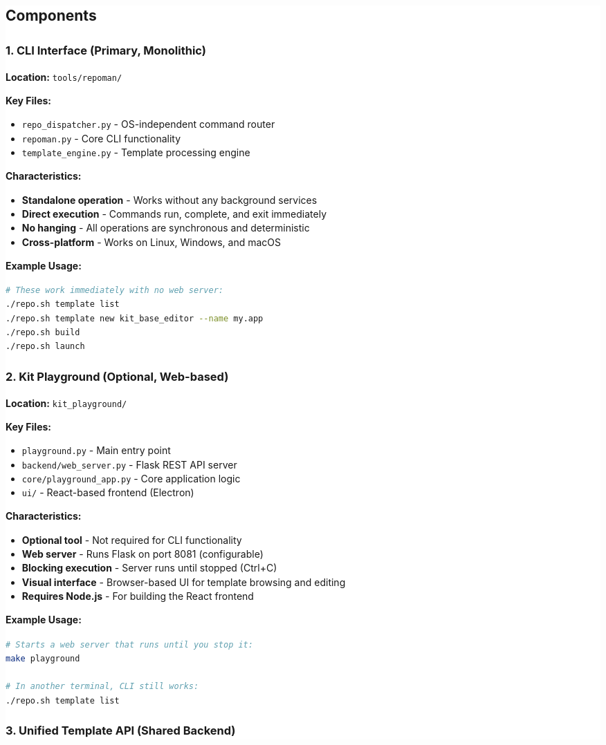 ## Components

### 1. CLI Interface (Primary, Monolithic)

**Location:** `tools/repoman/`

**Key Files:**
- `repo_dispatcher.py` - OS-independent command router
- `repoman.py` - Core CLI functionality
- `template_engine.py` - Template processing engine

**Characteristics:**
- **Standalone operation** - Works without any background services
- **Direct execution** - Commands run, complete, and exit immediately
- **No hanging** - All operations are synchronous and deterministic
- **Cross-platform** - Works on Linux, Windows, and macOS

**Example Usage:**
```bash
# These work immediately with no web server:
./repo.sh template list
./repo.sh template new kit_base_editor --name my.app
./repo.sh build
./repo.sh launch
```

### 2. Kit Playground (Optional, Web-based)

**Location:** `kit_playground/`

**Key Files:**
- `playground.py` - Main entry point
- `backend/web_server.py` - Flask REST API server
- `core/playground_app.py` - Core application logic
- `ui/` - React-based frontend (Electron)

**Characteristics:**
- **Optional tool** - Not required for CLI functionality
- **Web server** - Runs Flask on port 8081 (configurable)
- **Blocking execution** - Server runs until stopped (Ctrl+C)
- **Visual interface** - Browser-based UI for template browsing and editing
- **Requires Node.js** - For building the React frontend

**Example Usage:**
```bash
# Starts a web server that runs until you stop it:
make playground

# In another terminal, CLI still works:
./repo.sh template list
```

### 3. Unified Template API (Shared Backend)

